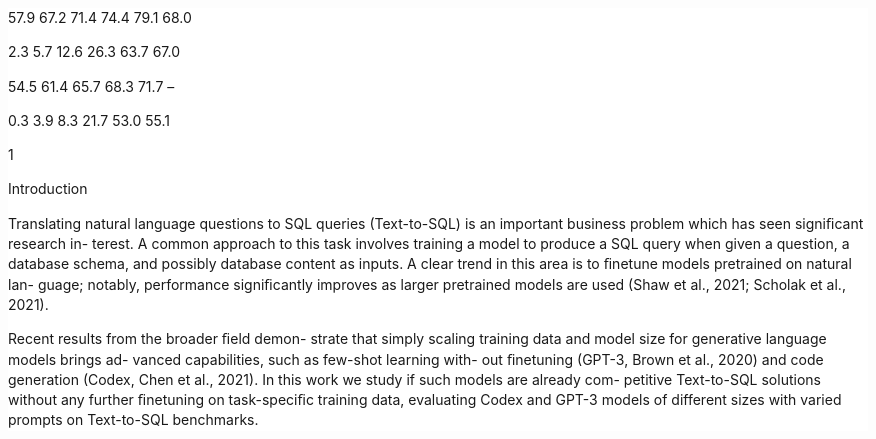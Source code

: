57.9
67.2
71.4
74.4
79.1
68.0

2.3
5.7
12.6
26.3
63.7
67.0

54.5
61.4
65.7
68.3
71.7
–

0.3
3.9
8.3
21.7
53.0
55.1

1

Introduction

Translating natural language questions to SQL
queries (Text-to-SQL) is an important business
problem which has seen signiﬁcant research in-
terest. A common approach to this task involves
training a model to produce a SQL query when
given a question, a database schema, and possibly
database content as inputs. A clear trend in this
area is to ﬁnetune models pretrained on natural lan-
guage; notably, performance signiﬁcantly improves
as larger pretrained models are used (Shaw et al.,
2021; Scholak et al., 2021).

Recent results from the broader ﬁeld demon-
strate that simply scaling training data and model
size for generative language models brings ad-
vanced capabilities, such as few-shot learning with-
out ﬁnetuning (GPT-3, Brown et al., 2020) and
code generation (Codex, Chen et al., 2021). In
this work we study if such models are already com-
petitive Text-to-SQL solutions without any further
ﬁnetuning on task-speciﬁc training data, evaluating
Codex and GPT-3 models of different sizes with
varied prompts on Text-to-SQL benchmarks.
